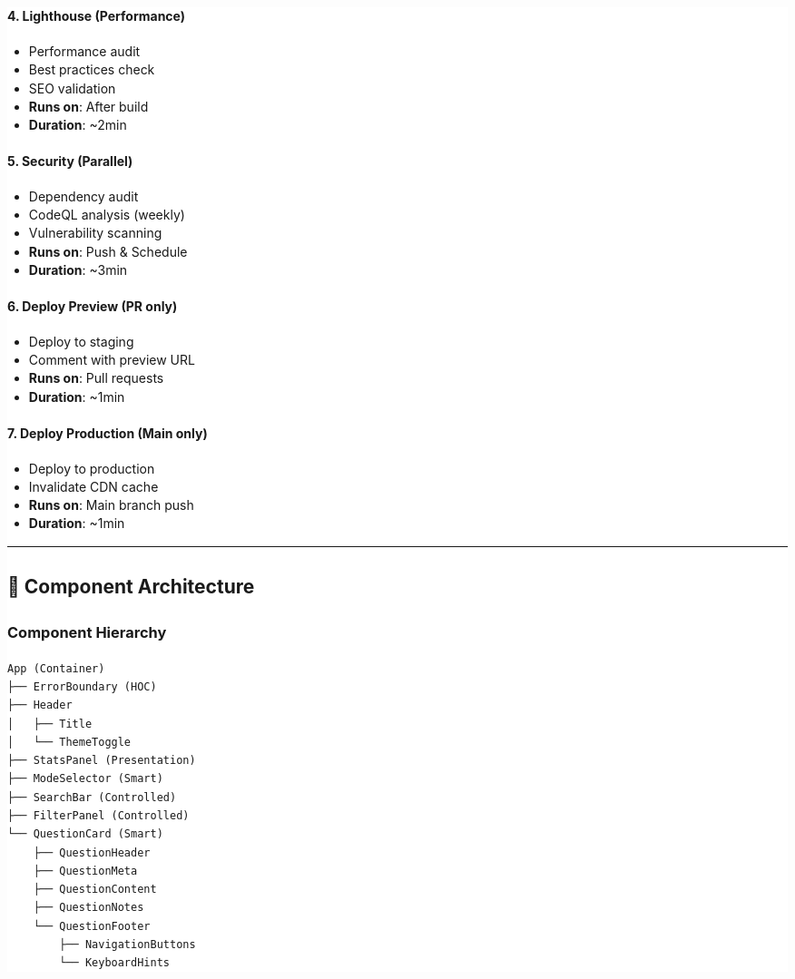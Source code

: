 #### 4. **Lighthouse** (Performance)
- Performance audit
- Best practices check
- SEO validation
- **Runs on**: After build
- **Duration**: ~2min

#### 5. **Security** (Parallel)
- Dependency audit
- CodeQL analysis (weekly)
- Vulnerability scanning
- **Runs on**: Push & Schedule
- **Duration**: ~3min

#### 6. **Deploy Preview** (PR only)
- Deploy to staging
- Comment with preview URL
- **Runs on**: Pull requests
- **Duration**: ~1min

#### 7. **Deploy Production** (Main only)
- Deploy to production
- Invalidate CDN cache
- **Runs on**: Main branch push
- **Duration**: ~1min

---

## 🎨 Component Architecture

### Component Hierarchy
```
App (Container)
├── ErrorBoundary (HOC)
├── Header
│   ├── Title
│   └── ThemeToggle
├── StatsPanel (Presentation)
├── ModeSelector (Smart)
├── SearchBar (Controlled)
├── FilterPanel (Controlled)
└── QuestionCard (Smart)
    ├── QuestionHeader
    ├── QuestionMeta
    ├── QuestionContent
    ├── QuestionNotes
    └── QuestionFooter
        ├── NavigationButtons
        └── KeyboardHints
```
